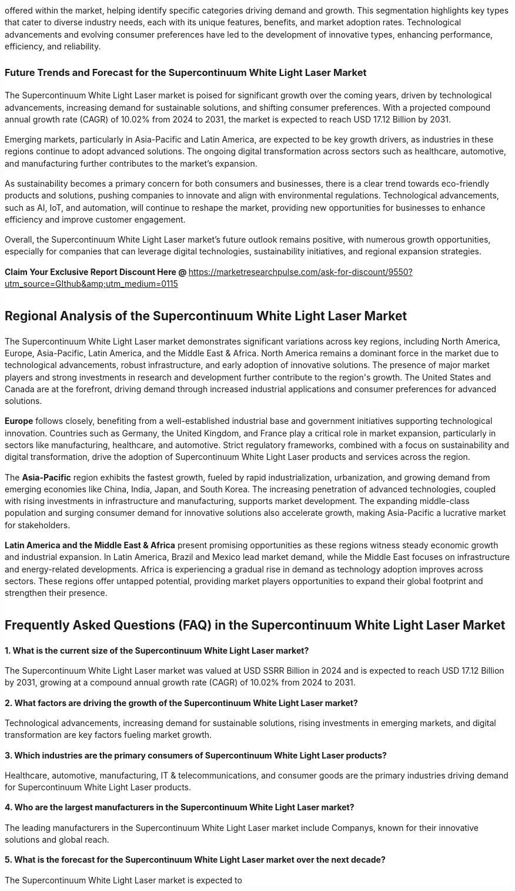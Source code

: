 offered within the market, helping identify specific categories driving demand and growth. This segmentation highlights key types that cater to diverse industry needs, each with its unique features, benefits, and market adoption rates. Technological advancements and evolving consumer preferences have led to the development of innovative types, enhancing performance, efficiency, and reliability.</p><h3>Future Trends and Forecast for the Supercontinuum White Light Laser Market</h3><p>The Supercontinuum White Light Laser market is poised for significant growth over the coming years, driven by technological advancements, increasing demand for sustainable solutions, and shifting consumer preferences. With a projected compound annual growth rate (CAGR) of 10.02% from 2024 to 2031, the market is expected to reach USD 17.12 Billion by 2031.</p><p>Emerging markets, particularly in Asia-Pacific and Latin America, are expected to be key growth drivers, as industries in these regions continue to adopt advanced solutions. The ongoing digital transformation across sectors such as healthcare, automotive, and manufacturing further contributes to the market&rsquo;s expansion.</p><p>As sustainability becomes a primary concern for both consumers and businesses, there is a clear trend towards eco-friendly products and solutions, pushing companies to innovate and align with environmental regulations. Technological advancements, such as AI, IoT, and automation, will continue to reshape the market, providing new opportunities for businesses to enhance efficiency and improve customer engagement.</p><p>Overall, the Supercontinuum White Light Laser market&rsquo;s future outlook remains positive, with numerous growth opportunities, especially for companies that can leverage digital technologies, sustainability initiatives, and regional expansion strategies.</p><p><strong>Claim Your Exclusive Report Discount Here @ </strong><a href="https://marketresearchpulse.com/ask-for-discount/9550?utm_source=GIthub&amp;utm_medium=0115">https://marketresearchpulse.com/ask-for-discount/9550?utm_source=GIthub&amp;utm_medium=0115</a></p><h2><strong>Regional Analysis of the Supercontinuum White Light Laser Market</strong></h2><p>The Supercontinuum White Light Laser market demonstrates significant variations across key regions, including North America, Europe, Asia-Pacific, Latin America, and the Middle East &amp; Africa. North America remains a dominant force in the market due to technological advancements, robust infrastructure, and early adoption of innovative solutions. The presence of major market players and strong investments in research and development further contribute to the region's growth. The United States and Canada are at the forefront, driving demand through increased industrial applications and consumer preferences for advanced solutions.</p><p><strong>Europe</strong> follows closely, benefiting from a well-established industrial base and government initiatives supporting technological innovation. Countries such as Germany, the United Kingdom, and France play a critical role in market expansion, particularly in sectors like manufacturing, healthcare, and automotive. Strict regulatory frameworks, combined with a focus on sustainability and digital transformation, drive the adoption of Supercontinuum White Light Laser products and services across the region.</p><p>The <strong>Asia-Pacific</strong> region exhibits the fastest growth, fueled by rapid industrialization, urbanization, and growing demand from emerging economies like China, India, Japan, and South Korea. The increasing penetration of advanced technologies, coupled with rising investments in infrastructure and manufacturing, supports market development. The expanding middle-class population and surging consumer demand for innovative solutions also accelerate growth, making Asia-Pacific a lucrative market for stakeholders.</p><p><strong>Latin America and the Middle East &amp; Africa</strong> present promising opportunities as these regions witness steady economic growth and industrial expansion. In Latin America, Brazil and Mexico lead market demand, while the Middle East focuses on infrastructure and energy-related developments. Africa is experiencing a gradual rise in demand as technology adoption improves across sectors. These regions offer untapped potential, providing market players opportunities to expand their global footprint and strengthen their presence.</p><h2><strong>Frequently Asked Questions (FAQ) in the Supercontinuum White Light Laser Market</strong></h2><p><strong>1. What is the current size of the Supercontinuum White Light Laser market?</strong></p><p>The Supercontinuum White Light Laser market was valued at USD SSRR Billion in 2024 and is expected to reach USD 17.12 Billion by 2031, growing at a compound annual growth rate (CAGR) of 10.02% from 2024 to 2031.</p><p><strong>2. What factors are driving the growth of the Supercontinuum White Light Laser market?</strong></p><p>Technological advancements, increasing demand for sustainable solutions, rising investments in emerging markets, and digital transformation are key factors fueling market growth.</p><p><strong>3. Which industries are the primary consumers of Supercontinuum White Light Laser products?</strong></p><p>Healthcare, automotive, manufacturing, IT &amp; telecommunications, and consumer goods are the primary industries driving demand for Supercontinuum White Light Laser products.</p><p><strong>4. Who are the largest manufacturers in the Supercontinuum White Light Laser market?</strong></p><p>The leading manufacturers in the Supercontinuum White Light Laser market include Companys, known for their innovative solutions and global reach.</p><p><strong>5. What is the forecast for the Supercontinuum White Light Laser market over the next decade?</strong></p><p>The Supercontinuum White Light Laser market is expected to